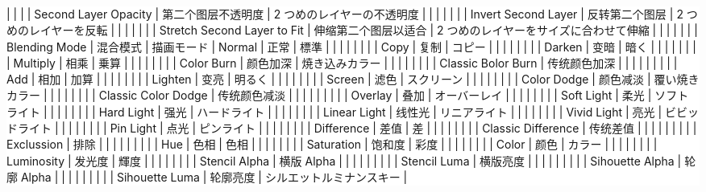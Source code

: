 |               |          |                | Second Layer Opacity        | 第二个图层不透明度   | 2 つめのレイヤーの不透明度             |                     |              |
|               |          |                | Invert Second Layer         | 反转第二个图层       | 2 つめのレイヤーを反転                 |                     |              |
|               |          |                | Stretch Second Layer to Fit | 伸缩第二个图层以适合 | 2 つめのレイヤーをサイズに合わせて伸縮 |                     |              |
|               |          |                | Blending Mode               | 混合模式             | 描画モード                             | Normal              | 正常         | 標準                     |
|               |          |                |                             |                      |                                        | Copy                | 复制         | コピー                   |
|               |          |                |                             |                      |                                        | Darken              | 变暗         | 暗く                     |
|               |          |                |                             |                      |                                        | Multiply            | 相乘         | 乗算                     |
|               |          |                |                             |                      |                                        | Color Burn          | 颜色加深     | 焼き込みカラー           |
|               |          |                |                             |                      |                                        | Classic Bolor Burn  | 传统颜色加深 |                          |
|               |          |                |                             |                      |                                        | Add                 | 相加         | 加算                     |
|               |          |                |                             |                      |                                        | Lighten             | 变亮         | 明るく                   |
|               |          |                |                             |                      |                                        | Screen              | 滤色         | スクリーン               |
|               |          |                |                             |                      |                                        | Color Dodge         | 颜色减淡     | 覆い焼きカラー           |
|               |          |                |                             |                      |                                        | Classic Color Dodge | 传统颜色减淡 |                          |
|               |          |                |                             |                      |                                        | Overlay             | 叠加         | オーバーレイ             |
|               |          |                |                             |                      |                                        | Soft Light          | 柔光         | ソフトライト             |
|               |          |                |                             |                      |                                        | Hard Light          | 强光         | ハードライト             |
|               |          |                |                             |                      |                                        | Linear Light        | 线性光       | リニアライト             |
|               |          |                |                             |                      |                                        | Vivid Light         | 亮光         | ビビッドライト           |
|               |          |                |                             |                      |                                        | Pin Light           | 点光         | ピンライト               |
|               |          |                |                             |                      |                                        | Difference          | 差值         | 差                       |
|               |          |                |                             |                      |                                        | Classic Difference  | 传统差值     |                          |
|               |          |                |                             |                      |                                        | Exclussion          | 排除         |                          |
|               |          |                |                             |                      |                                        | Hue                 | 色相         | 色相                     |
|               |          |                |                             |                      |                                        | Saturation          | 饱和度       | 彩度                     |
|               |          |                |                             |                      |                                        | Color               | 颜色         | カラー                   |
|               |          |                |                             |                      |                                        | Luminosity          | 发光度       | 輝度                     |
|               |          |                |                             |                      |                                        | Stencil Alpha       | 横版 Alpha   |                          |
|               |          |                |                             |                      |                                        | Stencil Luma        | 横版亮度     |                          |
|               |          |                |                             |                      |                                        | Sihouette Alpha     | 轮廓 Alpha   |                          |
|               |          |                |                             |                      |                                        | Sihouette Luma      | 轮廓亮度     | シルエットルミナンスキー |